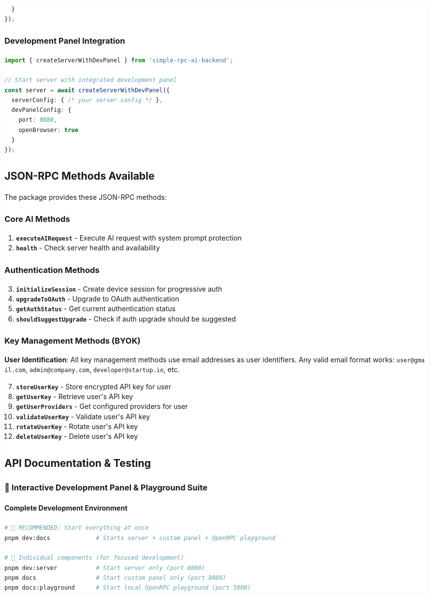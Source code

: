 ```typescript
  }
});
```

### Development Panel Integration
```typescript
import { createServerWithDevPanel } from 'simple-rpc-ai-backend';

// Start server with integrated development panel
const server = await createServerWithDevPanel({
  serverConfig: { /* your server config */ },
  devPanelConfig: {
    port: 8080,
    openBrowser: true
  }
});
```

## JSON-RPC Methods Available

The package provides these JSON-RPC methods:

### Core AI Methods
1. **`executeAIRequest`** - Execute AI request with system prompt protection
2. **`health`** - Check server health and availability

### Authentication Methods
3. **`initializeSession`** - Create device session for progressive auth
4. **`upgradeToOAuth`** - Upgrade to OAuth authentication
5. **`getAuthStatus`** - Get current authentication status
6. **`shouldSuggestUpgrade`** - Check if auth upgrade should be suggested

### Key Management Methods (BYOK)
**User Identification**: All key management methods use email addresses as user identifiers. Any valid email format works: `user@gmail.com`, `admin@company.com`, `developer@startup.io`, etc.

7. **`storeUserKey`** - Store encrypted API key for user
8. **`getUserKey`** - Retrieve user's API key
9. **`getUserProviders`** - Get configured providers for user
10. **`validateUserKey`** - Validate user's API key
11. **`rotateUserKey`** - Rotate user's API key
12. **`deleteUserKey`** - Delete user's API key

## API Documentation & Testing

### 🚀 Interactive Development Panel & Playground Suite

#### **Complete Development Environment**
```bash
# 🎯 RECOMMENDED: Start everything at once
pnpm dev:docs             # Starts server + custom panel + OpenRPC playground

# 🔧 Individual components (for focused development)
pnpm dev:server           # Start server only (port 8000)
pnpm docs                 # Start custom panel only (port 8080)  
pnpm docs:playground      # Start local OpenRPC playground (port 3000)
```
